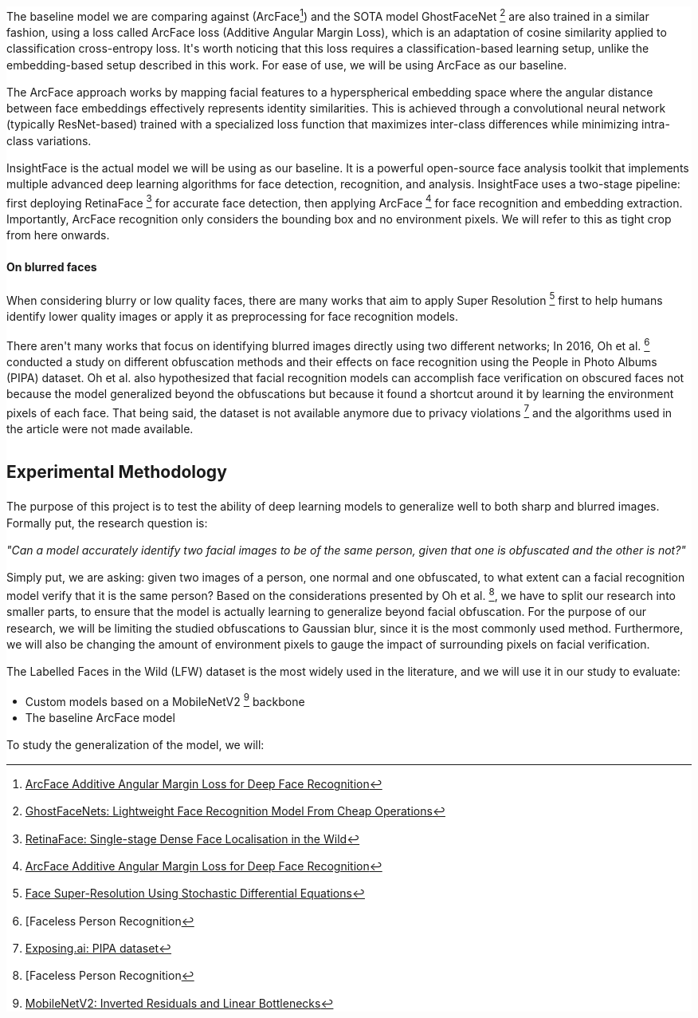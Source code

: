 The baseline model we are comparing against (ArcFace[^ArcFace]) and the SOTA model GhostFaceNet [^GhostFaceNet] are also trained in a similar fashion, using a loss called ArcFace loss (Additive Angular Margin Loss), which is an adaptation of cosine similarity applied to classification cross-entropy loss. It's worth noticing that this loss requires a classification-based learning setup, unlike the embedding-based setup described in this work. For ease of use, we will be using ArcFace as our baseline.

The ArcFace approach works by mapping facial features to a hyperspherical embedding space where the angular distance between face embeddings effectively represents identity similarities. This is achieved through a convolutional neural network (typically ResNet-based) trained with a specialized loss function that maximizes inter-class differences while minimizing intra-class variations. 

InsightFace is the actual model we will be using as our baseline. It is a powerful open-source face analysis toolkit that implements multiple advanced deep learning algorithms for face detection, recognition, and analysis. InsightFace uses a two-stage pipeline: first deploying RetinaFace [^retinaface] for accurate face detection, then applying ArcFace [^ArcFace] for face recognition and embedding extraction. Importantly, ArcFace recognition only considers the bounding box and no environment pixels. We will refer to this as tight crop from here onwards.

#### On blurred faces

When considering blurry or low quality faces, there are many works that aim to apply Super Resolution [^SuperResolution] first to help humans identify lower quality images or apply it as preprocessing for face recognition models.

There aren't many works that focus on identifying blurred images directly using two different networks; In 2016, Oh et al. [^Oh] conducted a study on different obfuscation methods and their effects on face recognition using the People in Photo Albums (PIPA) dataset. Oh et al. also hypothesized that facial recognition models can accomplish face verification on obscured faces not because the model generalized beyond the obfuscations but because it found a shortcut around it by learning the environment pixels of each face. That being said, the dataset is not available anymore due to privacy violations [^Exposing] and the algorithms used in the article were not made available.

## Experimental Methodology

The purpose of this project is to test the ability of deep learning models to generalize well to both sharp and blurred images. Formally put, the research question is:

*"Can a model accurately identify two facial images to be of the same person, given that one is obfuscated and the other is not?"*

Simply put, we are asking: given two images of a person, one normal and one obfuscated, to what extent can a facial recognition model verify that it is the same person? Based on the considerations presented by Oh et al. [^Oh], we have to split our research into smaller parts, to ensure that the model is actually learning to generalize beyond facial obfuscation. For the purpose of our research, we will be limiting the studied obfuscations to Gaussian blur, since it is the most commonly used method. Furthermore, we will also be changing the amount of environment pixels to gauge the impact of surrounding pixels on facial verification. 

The Labelled Faces in the Wild (LFW) dataset is the most widely used in the literature, and we will use it in our study to evaluate:
- Custom models based on a MobileNetV2 [^mobilenet] backbone
- The baseline ArcFace model

To study the generalization of the model, we will: 


[^cnet]: [CNET - Google begins blurring faces in Street VIew](https://www.cnet.com/culture/google-begins-blurring-faces-in-street-view/)
[^towards]: [Towards Data Science - Facial Blurring](https://towardsdatascience.com/unlocking-the-power-of-facial-blurring-in-media-a-comprehensive-exploration-and-model-comparison-261031603513/)
[^FaceNet]: [FaceNet: A Unified Embedding for Face Recognition and Clustering](https://arxiv.org/abs/1503.03832)]
[^Margin]: [MOTS R-CNN: Cosine-margin-triplet loss for multi-object tracking](https://arxiv.org/abs/2102.03512)
[^ArcFace]: [ArcFace Additive Angular Margin Loss for Deep Face Recognition](https://arxiv.org/abs/1801.07698)
[^GhostFaceNet]: [GhostFaceNets: Lightweight Face Recognition Model From Cheap Operations](https://ieeexplore.ieee.org/document/10098610)
[^SuperResolution]: [Face Super-Resolution Using Stochastic Differential Equations](https://raysonlaroca.github.io/papers/santos2022face.pdf)
[^Oh]: [Faceless Person Recognition
[^Exposing]: [Exposing.ai: PIPA dataset](https://exposing.ai/pipa/)
[^RuleBio]: [Rules for the use of biometrics](https://www.autoriteitpersoonsgegevens.nl/en/themes/identification/biometrics/rules-for-the-use-of-biometrics)
[^mobilenet]: [MobileNetV2: Inverted Residuals and Linear Bottlenecks](https://arxiv.org/abs/1801.04381)
[^retinaface]: [RetinaFace: Single-stage Dense Face Localisation in the Wild](https://arxiv.org/abs/1905.00641)